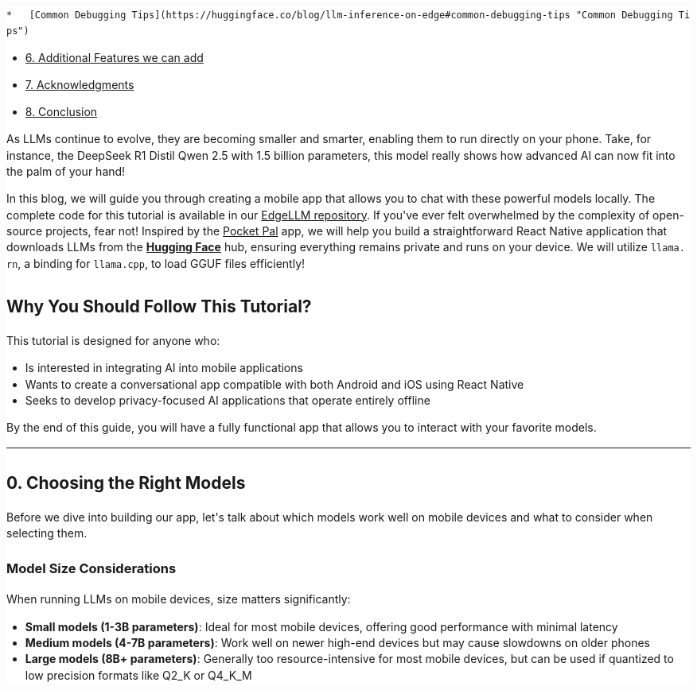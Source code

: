     *   [Common Debugging Tips](https://huggingface.co/blog/llm-inference-on-edge#common-debugging-tips "Common Debugging Tips")
        
*   [6\. Additional Features we can add](https://huggingface.co/blog/llm-inference-on-edge#6-additional-features-we-can-add "6. Additional Features we can add")
    
*   [7\. Acknowledgments](https://huggingface.co/blog/llm-inference-on-edge#7-acknowledgments "7. Acknowledgments")
    
*   [8\. Conclusion](https://huggingface.co/blog/llm-inference-on-edge#8-conclusion "8. Conclusion")
    

As LLMs continue to evolve, they are becoming smaller and smarter, enabling them to run directly on your phone. Take, for instance, the DeepSeek R1 Distil Qwen 2.5 with 1.5 billion parameters, this model really shows how advanced AI can now fit into the palm of your hand!

In this blog, we will guide you through creating a mobile app that allows you to chat with these powerful models locally. The complete code for this tutorial is available in our [EdgeLLM repository](https://github.com/MekkCyber/EdgeLLM). If you've ever felt overwhelmed by the complexity of open-source projects, fear not! Inspired by the [Pocket Pal](https://github.com/a-ghorbani/pocketpal-ai) app, we will help you build a straightforward React Native application that downloads LLMs from the [**Hugging Face**](https://huggingface.co/) hub, ensuring everything remains private and runs on your device. We will utilize `llama.rn`, a binding for `llama.cpp`, to load GGUF files efficiently!

[](https://huggingface.co/blog/llm-inference-on-edge#why-you-should-follow-this-tutorial)Why You Should Follow This Tutorial?
-----------------------------------------------------------------------------------------------------------------------------

This tutorial is designed for anyone who:

*   Is interested in integrating AI into mobile applications
*   Wants to create a conversational app compatible with both Android and iOS using React Native
*   Seeks to develop privacy-focused AI applications that operate entirely offline

By the end of this guide, you will have a fully functional app that allows you to interact with your favorite models.

* * *

[](https://huggingface.co/blog/llm-inference-on-edge#0-choosing-the-right-models)0\. Choosing the Right Models
--------------------------------------------------------------------------------------------------------------

Before we dive into building our app, let's talk about which models work well on mobile devices and what to consider when selecting them.

### [](https://huggingface.co/blog/llm-inference-on-edge#model-size-considerations)Model Size Considerations

When running LLMs on mobile devices, size matters significantly:

*   **Small models (1-3B parameters)**: Ideal for most mobile devices, offering good performance with minimal latency
*   **Medium models (4-7B parameters)**: Work well on newer high-end devices but may cause slowdowns on older phones
*   **Large models (8B+ parameters)**: Generally too resource-intensive for most mobile devices, but can be used if quantized to low precision formats like Q2\_K or Q4\_K\_M
